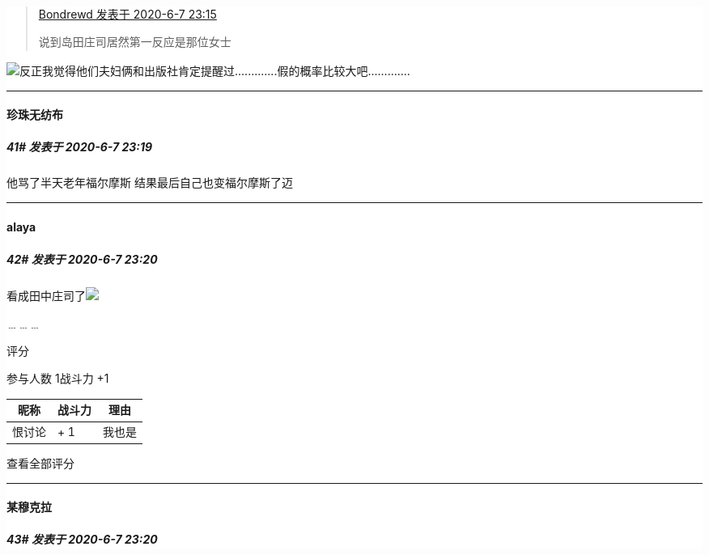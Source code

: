 

<blockquote><a href="httphttps://bbs.saraba1st.com/2b/forum.php?mod=redirect&amp;goto=findpost&amp;pid=47714814&amp;ptid=1940243" target="_blank">Bondrewd 发表于 2020-6-7 23:15</a>

说到岛田庄司居然第一反应是那位女士</blockquote>
<img src="https://static.saraba1st.com/image/smiley/face2017/003.png" referrerpolicy="no-referrer">反正我觉得他们夫妇俩和出版社肯定提醒过.............假的概率比较大吧.............







*****

####  珍珠无纺布  
##### 41#       发表于 2020-6-7 23:19




他骂了半天老年福尔摩斯 结果最后自己也变福尔摩斯了迈







*****

####  alaya  
##### 42#       发表于 2020-6-7 23:20




看成田中庄司了<img src="https://static.saraba1st.com/image/smiley/face2017/067.png" referrerpolicy="no-referrer">



﹍﹍﹍

评分





 参与人数 1战斗力 +1

|昵称|战斗力|理由|
|----|---|---|
| 恨讨论| + 1|我也是|



查看全部评分






*****

####  某穆克拉  
##### 43#       发表于 2020-6-7 23:20
